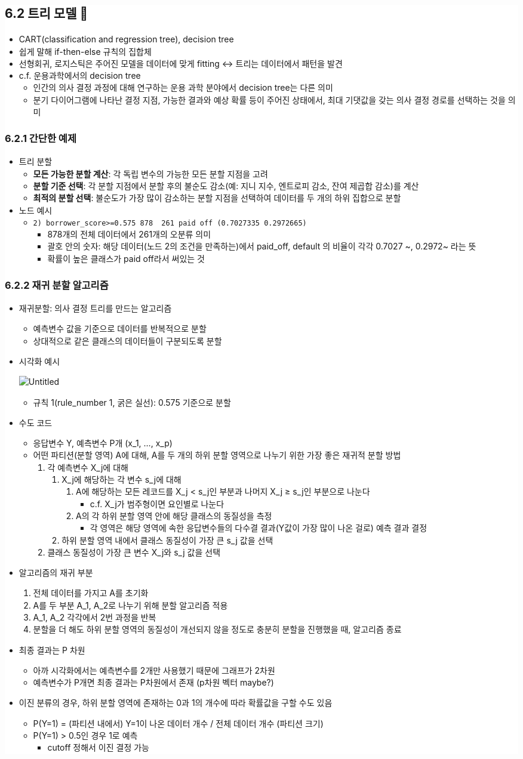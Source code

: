 ## 6.2 트리 모델 🎄

- CART(classification and regression tree), decision tree
- 쉽게 말해 if-then-else 규칙의 집합체
- 선형회귀, 로지스틱은 주어진 모델을 데이터에 맞게 fitting ↔ 트리는 데이터에서 패턴을 발견
- c.f. 운용과학에서의 decision tree
    - 인간의 의사 결정 과정에 대해 연구하는 운용 과학 분야에서 decision tree는 다른 의미
    - 분기 다이어그램에 나타난 결정 지점, 가능한 결과와 예상 확률 등이 주어진 상태에서, 최대 기댓값을 갖는 의사 결정 경로를 선택하는 것을 의미

### 6.2.1 간단한 예제

- 트리 분할
    - **모든 가능한 분할 계산**: 각 독립 변수의 가능한 모든 분할 지점을 고려
    - **분할 기준 선택**: 각 분할 지점에서 분할 후의 불순도 감소(예: 지니 지수, 엔트로피 감소, 잔여 제곱합 감소)를 계산
    - **최적의 분할 선택**: 불순도가 가장 많이 감소하는 분할 지점을 선택하여 데이터를 두 개의 하위 집합으로 분할
- 노드 예시
    - `2) borrower_score>=0.575 878  261 paid off (0.7027335 0.2972665)`
        - 878개의 전체 데이터에서 261개의 오분류 의미
        - 괄호 안의 숫자: 해당 데이터(노드 2의 조건을 만족하는)에서 paid_off, default 의 비율이 각각 0.7027 ~, 0.2972~ 라는 뜻
        - 확률이 높은 클래스가 paid off라서 써있는 것

### 6.2.2 재귀 분할 알고리즘

- 재귀분할: 의사 결정 트리를 만드는 알고리즘
    - 예측변수 값을 기준으로 데이터를 반복적으로 분할
    - 상대적으로 같은 클래스의 데이터들이 구분되도록 분할
- 시각화 예시
    
    ![Untitled](6%20%E1%84%90%E1%85%A9%E1%86%BC%E1%84%80%E1%85%A8%E1%84%8C%E1%85%A5%E1%86%A8%20%E1%84%86%E1%85%A5%E1%84%89%E1%85%B5%E1%86%AB%E1%84%85%E1%85%A5%E1%84%82%E1%85%B5%E1%86%BC%20f2a270e183514f21aa9276ccf1c0cffd/Untitled%206.png)
    
    - 규칙 1(rule_number 1, 굵은 실선): 0.575 기준으로 분할
- 수도 코드
    - 응답변수 Y, 예측변수 P개 (x_1, …, x_p)
    - 어떤 파티션(분할 영역) A에 대해, A를 두 개의 하위 분할 영역으로 나누기 위한 가장 좋은 재귀적 분할 방법
        1. 각 예측변수 X_j에 대해
            1. X_j에 해당하는 각 변수 s_j에 대해 
                1. A에 해당하는 모든 레코드를 X_j < s_j인 부분과 나머지 X_j ≥ s_j인 부분으로 나눈다 
                    - c.f. X_j가 범주형이면 요인별로 나눈다
                2. A의 각 하위 분할 영역 안에 해당 클래스의 동질성을 측정 
                    - 각 영역은 해당 영역에 속한 응답변수들의 다수결 결과(Y값이 가장 많이 나온 걸로) 예측 결과 결정
            2. 하위 분할 영역 내에서 클래스 동질성이 가장 큰 s_j 값을 선택
        2. 클래스 동질성이 가장 큰 변수 X_j와 s_j 값을 선택 
- 알고리즘의 재귀 부분
    1. 전체 데이터를 가지고 A를 초기화
    2. A를 두 부분 A_1, A_2로 나누기 위해 분할 알고리즘 적용
    3. A_1, A_2 각각에서 2번 과정을 반복
    4. 분할을 더 해도 하위 분할 영역의 동질성이 개선되지 않을 정도로 충분히 분할을 진행했을 때, 알고리즘 종료 
- 최종 결과는 P 차원
    - 아까 시각화에서는 예측변수를 2개만 사용했기 때문에 그래프가 2차원
    - 예측변수가 P개면 최종 결과는 P차원에서 존재 (p차원 벡터 maybe?)
- 이진 분류의 경우, 하위 분할 영역에 존재하는 0과 1의 개수에 따라 확률값을 구할 수도 있음
    - P(Y=1) = (파티션 내에서) Y=1이 나온 데이터 개수  / 전체 데이터 개수 (파티션 크기)
    - P(Y=1) > 0.5인 경우 1로 예측
        - cutoff 정해서 이진 결정 가능
